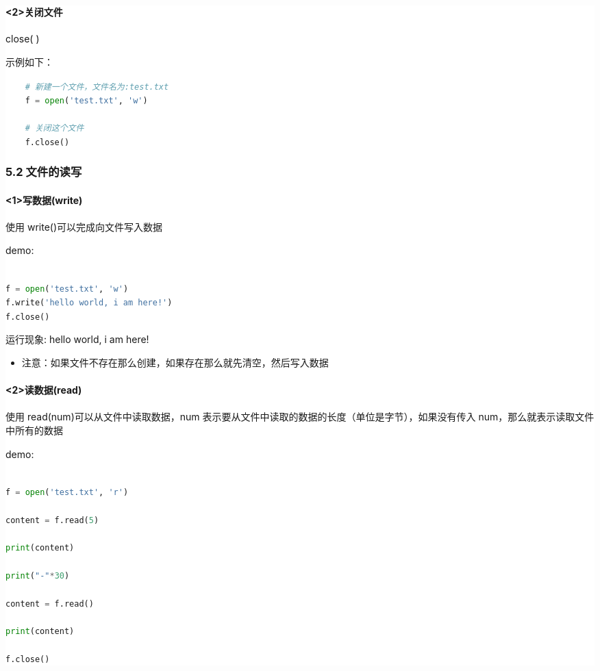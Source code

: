 #### <2>关闭文件

close( )

示例如下：

```python
    # 新建一个文件，文件名为:test.txt
    f = open('test.txt', 'w')

    # 关闭这个文件
    f.close()
```

### 5.2 文件的读写

#### <1>写数据(write)

使用 write()可以完成向文件写入数据

demo:

```python

f = open('test.txt', 'w')
f.write('hello world, i am here!')
f.close()
```

运行现象:
hello world, i am here!

- 注意：如果文件不存在那么创建，如果存在那么就先清空，然后写入数据

#### <2>读数据(read)

使用 read(num)可以从文件中读取数据，num 表示要从文件中读取的数据的长度（单位是字节），如果没有传入 num，那么就表示读取文件中所有的数据

demo:

```python

f = open('test.txt', 'r')

content = f.read(5)

print(content)

print("-"*30)

content = f.read()

print(content)

f.close()
```
